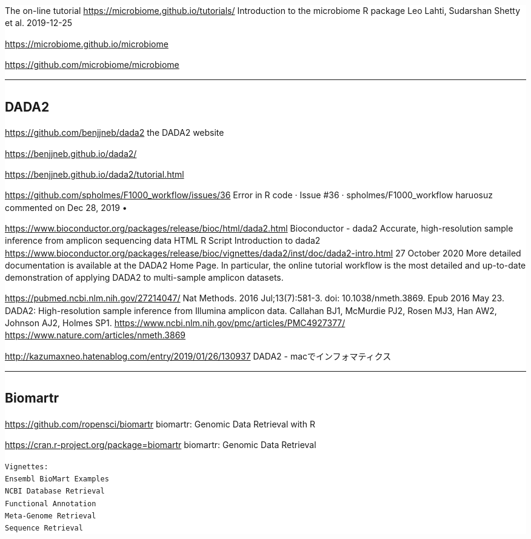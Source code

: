 The on-line tutorial 
https://microbiome.github.io/tutorials/
Introduction to the microbiome R package
Leo Lahti, Sudarshan Shetty et al. 2019-12-25

https://microbiome.github.io/microbiome

https://github.com/microbiome/microbiome




----------
## DADA2

https://github.com/benjjneb/dada2
the DADA2 website

https://benjjneb.github.io/dada2/

https://benjjneb.github.io/dada2/tutorial.html

https://github.com/spholmes/F1000_workflow/issues/36
Error in R code · Issue #36 · spholmes/F1000_workflow
haruosuz commented on Dec 28, 2019 • 

https://www.bioconductor.org/packages/release/bioc/html/dada2.html
Bioconductor - dada2
Accurate, high-resolution sample inference from amplicon sequencing data
HTML	R Script	Introduction to dada2
https://www.bioconductor.org/packages/release/bioc/vignettes/dada2/inst/doc/dada2-intro.html
27 October 2020
More detailed documentation is available at the DADA2 Home Page. In particular, the online tutorial workflow is the most detailed and up-to-date demonstration of applying DADA2 to multi-sample amplicon datasets.

https://pubmed.ncbi.nlm.nih.gov/27214047/
Nat Methods. 2016 Jul;13(7):581-3. doi: 10.1038/nmeth.3869. Epub 2016 May 23.
DADA2: High-resolution sample inference from Illumina amplicon data.
Callahan BJ1, McMurdie PJ2, Rosen MJ3, Han AW2, Johnson AJ2, Holmes SP1.
https://www.ncbi.nlm.nih.gov/pmc/articles/PMC4927377/
https://www.nature.com/articles/nmeth.3869

http://kazumaxneo.hatenablog.com/entry/2019/01/26/130937
DADA2 - macでインフォマティクス

----------
## Biomartr

https://github.com/ropensci/biomartr
biomartr: Genomic Data Retrieval with R

https://cran.r-project.org/package=biomartr
biomartr: Genomic Data Retrieval
```
Vignettes:	
Ensembl BioMart Examples
NCBI Database Retrieval
Functional Annotation
Meta-Genome Retrieval
Sequence Retrieval
```
